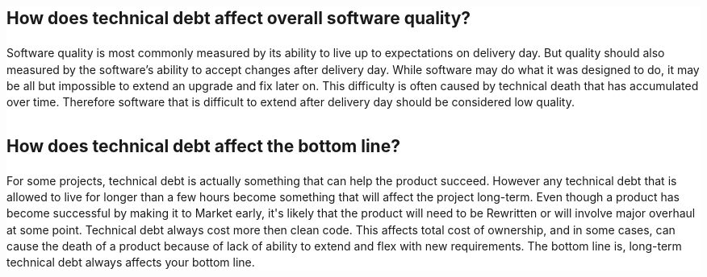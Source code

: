 ## How does technical debt affect overall software quality?

Software quality is most commonly measured by its ability to live up to expectations on delivery day. But quality should also measured by the software’s ability to accept changes after delivery day. While software may do what it was designed to do, it may be all but impossible to extend an upgrade and fix later on. This difficulty is often caused by technical death that has accumulated over time. Therefore software that is difficult to extend after delivery day should be considered low quality. 

## How does technical debt affect the bottom line?

For some projects, technical debt is actually something that can help the product succeed. However any technical debt that is allowed to live for longer than a few hours become something that will affect the project long-term. Even though a product has become successful by making it to Market early, it's likely that the product will need to be Rewritten or will involve major overhaul at some point. Technical debt always cost more then clean code. This affects total cost of ownership, and in some cases,  can cause the death of a product because of lack of ability to extend and flex with new requirements. The bottom line is, long-term technical debt always affects your bottom line. 
